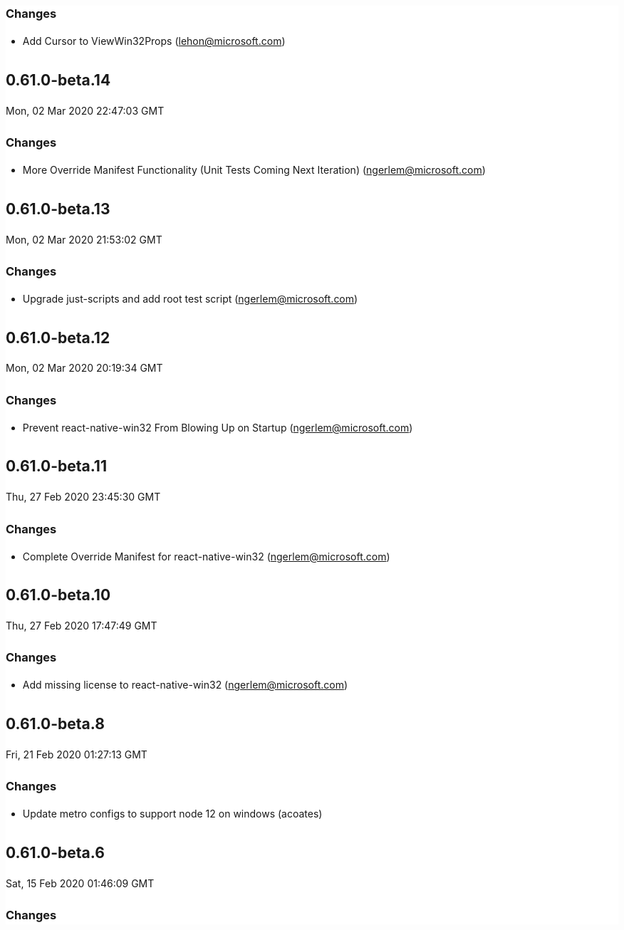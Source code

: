 ### Changes

- Add Cursor to ViewWin32Props (lehon@microsoft.com)
## 0.61.0-beta.14
Mon, 02 Mar 2020 22:47:03 GMT

### Changes

- More Override Manifest Functionality (Unit Tests Coming Next Iteration) (ngerlem@microsoft.com)
## 0.61.0-beta.13
Mon, 02 Mar 2020 21:53:02 GMT

### Changes

- Upgrade just-scripts and add root test script (ngerlem@microsoft.com)
## 0.61.0-beta.12
Mon, 02 Mar 2020 20:19:34 GMT

### Changes

- Prevent react-native-win32 From Blowing Up on Startup (ngerlem@microsoft.com)
## 0.61.0-beta.11
Thu, 27 Feb 2020 23:45:30 GMT

### Changes

- Complete Override Manifest for react-native-win32 (ngerlem@microsoft.com)
## 0.61.0-beta.10
Thu, 27 Feb 2020 17:47:49 GMT

### Changes

- Add missing license to react-native-win32 (ngerlem@microsoft.com)
## 0.61.0-beta.8
Fri, 21 Feb 2020 01:27:13 GMT

### Changes

- Update metro configs to support node 12 on windows (acoates)
## 0.61.0-beta.6
Sat, 15 Feb 2020 01:46:09 GMT

### Changes

